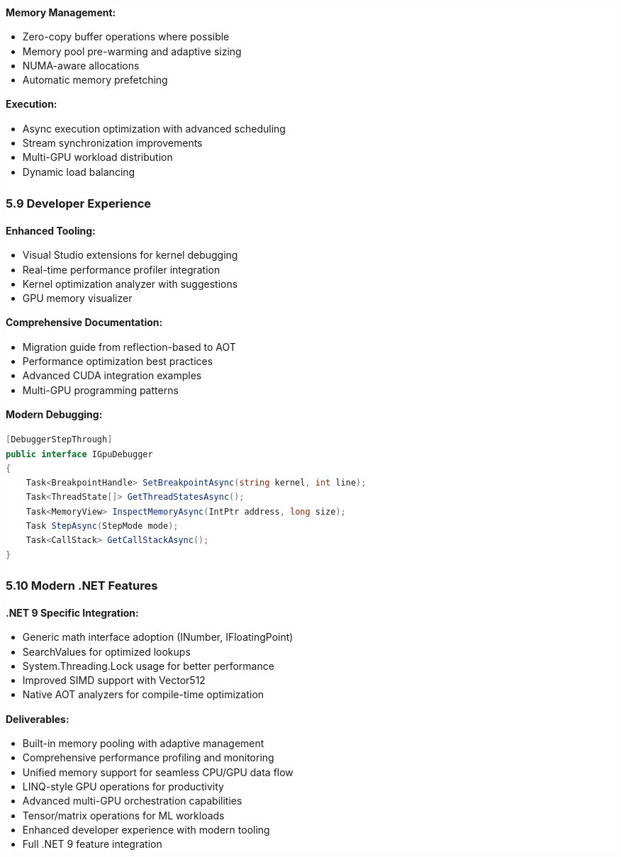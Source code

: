 **Memory Management:**
- Zero-copy buffer operations where possible
- Memory pool pre-warming and adaptive sizing
- NUMA-aware allocations
- Automatic memory prefetching

**Execution:**
- Async execution optimization with advanced scheduling
- Stream synchronization improvements
- Multi-GPU workload distribution
- Dynamic load balancing

### 5.9 Developer Experience
**Enhanced Tooling:**
- Visual Studio extensions for kernel debugging
- Real-time performance profiler integration
- Kernel optimization analyzer with suggestions
- GPU memory visualizer

**Comprehensive Documentation:**
- Migration guide from reflection-based to AOT
- Performance optimization best practices
- Advanced CUDA integration examples
- Multi-GPU programming patterns

**Modern Debugging:**
```csharp
[DebuggerStepThrough]
public interface IGpuDebugger
{
    Task<BreakpointHandle> SetBreakpointAsync(string kernel, int line);
    Task<ThreadState[]> GetThreadStatesAsync();
    Task<MemoryView> InspectMemoryAsync(IntPtr address, long size);
    Task StepAsync(StepMode mode);
    Task<CallStack> GetCallStackAsync();
}
```

### 5.10 Modern .NET Features
**.NET 9 Specific Integration:**
- Generic math interface adoption (INumber<T>, IFloatingPoint<T>)
- SearchValues<T> for optimized lookups
- System.Threading.Lock usage for better performance
- Improved SIMD support with Vector512<T>
- Native AOT analyzers for compile-time optimization

**Deliverables:**
- Built-in memory pooling with adaptive management
- Comprehensive performance profiling and monitoring
- Unified memory support for seamless CPU/GPU data flow
- LINQ-style GPU operations for productivity
- Advanced multi-GPU orchestration capabilities
- Tensor/matrix operations for ML workloads
- Enhanced developer experience with modern tooling
- Full .NET 9 feature integration
